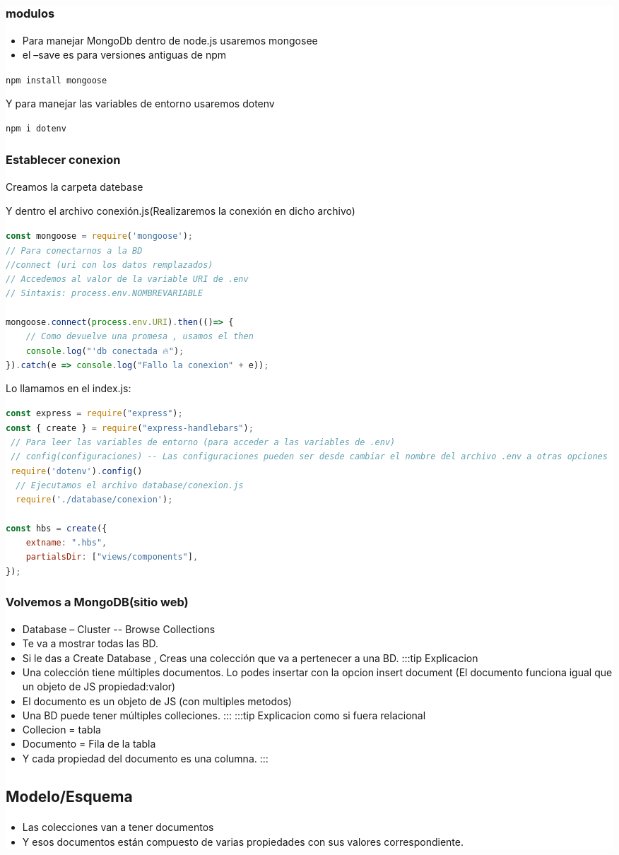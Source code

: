 ### modulos
- Para manejar  MongoDb dentro de node.js usaremos mongosee 
-  el –save es para versiones antiguas de npm
```powershell
npm install mongoose
```
Y para manejar las variables de entorno usaremos dotenv
```powershell
npm i dotenv
```
### Establecer conexion
Creamos la carpeta datebase

Y dentro el archivo conexión.js(Realizaremos la conexión en dicho archivo)

```js
const mongoose = require('mongoose');
// Para conectarnos a la BD
//connect (uri con los datos remplazados)
// Accedemos al valor de la variable URI de .env
// Sintaxis: process.env.NOMBREVARIABLE

mongoose.connect(process.env.URI).then(()=> {
    // Como devuelve una promesa , usamos el then
    console.log("'db conectada 🔥");
}).catch(e => console.log("Fallo la conexion" + e));

```
Lo llamamos en el index.js:
```js
const express = require("express");
const { create } = require("express-handlebars");
 // Para leer las variables de entorno (para acceder a las variables de .env)
 // config(configuraciones) -- Las configuraciones pueden ser desde cambiar el nombre del archivo .env a otras opciones
 require('dotenv').config()
  // Ejecutamos el archivo database/conexion.js
  require('./database/conexion');

const hbs = create({
    extname: ".hbs",
    partialsDir: ["views/components"],
});

```
### Volvemos a MongoDB(sitio web)
- Database – Cluster -- Browse Collections
- Te va a mostrar todas las BD.
- Si le das a Create Database , Creas una colección que va a pertenecer a una BD.
:::tip Explicacion 
- Una colección tiene múltiples documentos. Lo podes insertar con la opcion insert document  (El documento funciona igual que un objeto de JS propiedad:valor)
- El documento es un objeto de JS (con multiples metodos)
- Una BD puede tener múltiples colleciones.
:::
:::tip Explicacion como si fuera relacional 
- Collecion = tabla
- Documento = Fila de la tabla
- Y cada propiedad del documento es una columna.
:::
## Modelo/Esquema
- Las colecciones van a tener documentos 
- Y esos documentos están compuesto de varias propiedades con sus valores correspondiente.